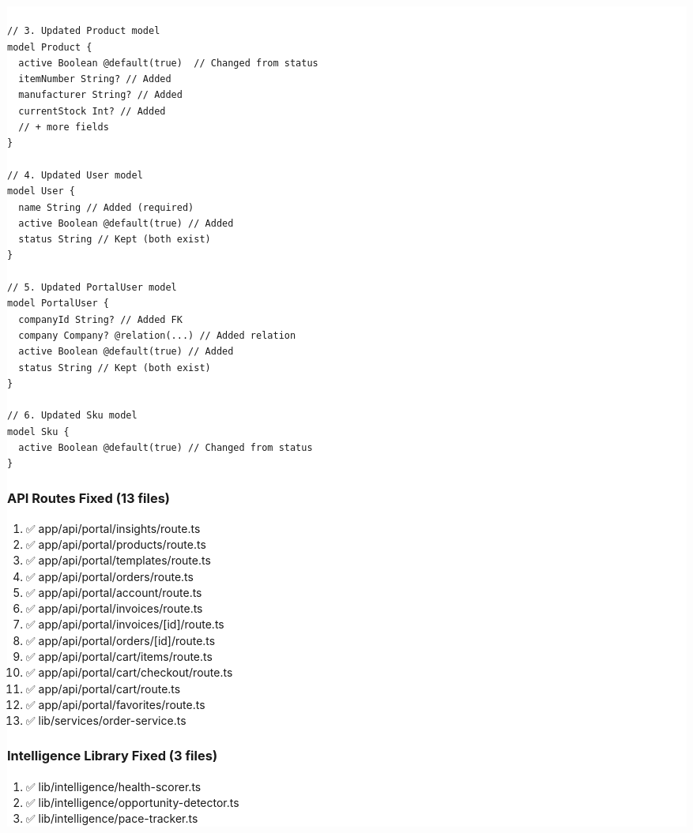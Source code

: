 ```prisma

// 3. Updated Product model
model Product {
  active Boolean @default(true)  // Changed from status
  itemNumber String? // Added
  manufacturer String? // Added
  currentStock Int? // Added
  // + more fields
}

// 4. Updated User model
model User {
  name String // Added (required)
  active Boolean @default(true) // Added
  status String // Kept (both exist)
}

// 5. Updated PortalUser model
model PortalUser {
  companyId String? // Added FK
  company Company? @relation(...) // Added relation
  active Boolean @default(true) // Added
  status String // Kept (both exist)
}

// 6. Updated Sku model
model Sku {
  active Boolean @default(true) // Changed from status
}
```

### API Routes Fixed (13 files)
1. ✅ app/api/portal/insights/route.ts
2. ✅ app/api/portal/products/route.ts
3. ✅ app/api/portal/templates/route.ts
4. ✅ app/api/portal/orders/route.ts
5. ✅ app/api/portal/account/route.ts
6. ✅ app/api/portal/invoices/route.ts
7. ✅ app/api/portal/invoices/[id]/route.ts
8. ✅ app/api/portal/orders/[id]/route.ts
9. ✅ app/api/portal/cart/items/route.ts
10. ✅ app/api/portal/cart/checkout/route.ts
11. ✅ app/api/portal/cart/route.ts
12. ✅ app/api/portal/favorites/route.ts
13. ✅ lib/services/order-service.ts

### Intelligence Library Fixed (3 files)
1. ✅ lib/intelligence/health-scorer.ts
2. ✅ lib/intelligence/opportunity-detector.ts
3. ✅ lib/intelligence/pace-tracker.ts

